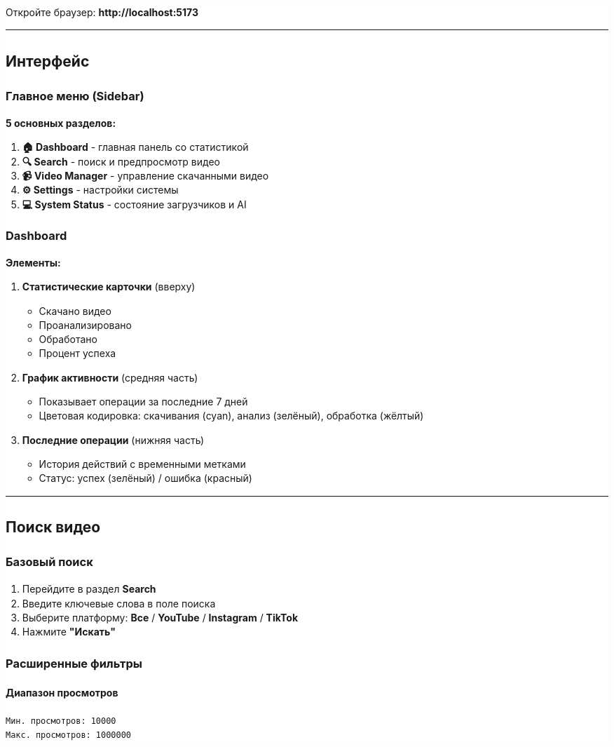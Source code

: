 Откройте браузер: **http://localhost:5173**

---

## Интерфейс

### Главное меню (Sidebar)

**5 основных разделов:**

1. **🏠 Dashboard** - главная панель со статистикой
2. **🔍 Search** - поиск и предпросмотр видео
3. **📹 Video Manager** - управление скачанными видео
4. **⚙️ Settings** - настройки системы
5. **💻 System Status** - состояние загрузчиков и AI

### Dashboard

**Элементы:**

1. **Статистические карточки** (вверху)
   - Скачано видео
   - Проанализировано
   - Обработано
   - Процент успеха

2. **График активности** (средняя часть)
   - Показывает операции за последние 7 дней
   - Цветовая кодировка: скачивания (cyan), анализ (зелёный), обработка (жёлтый)

3. **Последние операции** (нижняя часть)
   - История действий с временными метками
   - Статус: успех (зелёный) / ошибка (красный)

---

## Поиск видео

### Базовый поиск

1. Перейдите в раздел **Search**
2. Введите ключевые слова в поле поиска
3. Выберите платформу: **Все** / **YouTube** / **Instagram** / **TikTok**
4. Нажмите **"Искать"**

### Расширенные фильтры

#### Диапазон просмотров
```
Мин. просмотров: 10000
Макс. просмотров: 1000000
```

